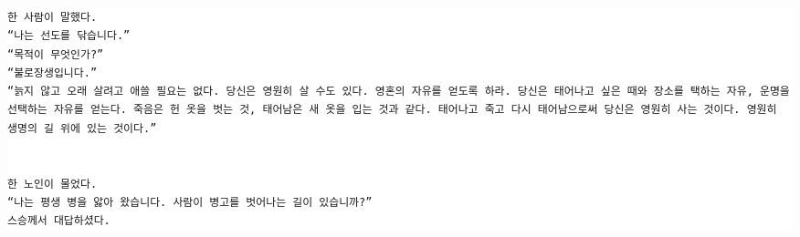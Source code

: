 	 

	한 사람이 말했다.
	“나는 선도를 닦습니다.”
	“목적이 무엇인가?”
	“불로장생입니다.”
	“늙지 않고 오래 살려고 애쓸 필요는 없다. 당신은 영원히 살 수도 있다. 영혼의 자유를 얻도록 하라. 당신은 태어나고 싶은 때와 장소를 택하는 자유, 운명을 선택하는 자유를 얻는다. 죽음은 헌 옷을 벗는 것, 태어남은 새 옷을 입는 것과 같다. 태어나고 죽고 다시 태어남으로써 당신은 영원히 사는 것이다. 영원히 생명의 길 위에 있는 것이다.”
	 

	한 노인이 물었다.
	“나는 평생 병을 앓아 왔습니다. 사람이 병고를 벗어나는 길이 있습니까?”
	스승께서 대답하셨다.
